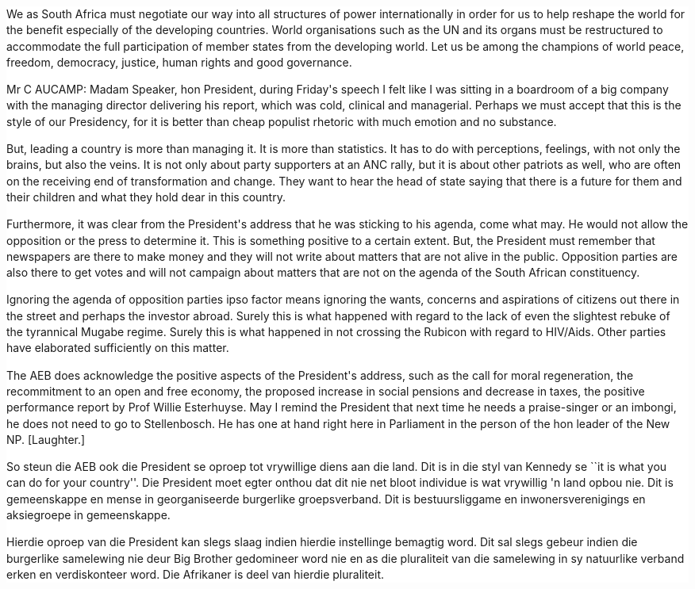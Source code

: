 We as South Africa must negotiate our  way  into  all  structures  of  power
internationally in order for us to help reshape the world  for  the  benefit
especially of the developing countries. World organisations such as  the  UN
and its organs must be restructured to accommodate  the  full  participation
of member states from the developing world. Let us be  among  the  champions
of  world  peace,  freedom,  democracy,  justice,  human  rights  and   good
governance.

Mr C AUCAMP: Madam Speaker, hon President, during  Friday's  speech  I  felt
like I was sitting in a  boardroom  of  a  big  company  with  the  managing
director delivering his report, which was  cold,  clinical  and  managerial.
Perhaps we must accept that this is the style of our Presidency, for  it  is
better than cheap populist rhetoric with much emotion and no substance.

But,  leading  a  country  is  more  than  managing  it.  It  is  more  than
statistics. It has to do with  perceptions,  feelings,  with  not  only  the
brains, but also the veins. It is not only about party supporters at an  ANC
rally, but it is about  other  patriots  as  well,  who  are  often  on  the
receiving end of transformation and change. They want to hear  the  head  of
state saying that there is a future for them and  their  children  and  what
they hold dear in this country.

Furthermore, it was clear from the President's address that he was  sticking
to his agenda, come what may. He would  not  allow  the  opposition  or  the
press to determine it. This is something positive to a certain extent.  But,
the President must remember that newspapers are  there  to  make  money  and
they will not write  about  matters  that  are  not  alive  in  the  public.
Opposition parties are also there to get votes and will not  campaign  about
matters that are not on the agenda of the South African constituency.

Ignoring the agenda of opposition parties ipso  factor  means  ignoring  the
wants, concerns and aspirations of citizens out  there  in  the  street  and
perhaps the investor abroad. Surely this is what  happened  with  regard  to
the lack of even the slightest  rebuke  of  the  tyrannical  Mugabe  regime.
Surely this is what happened in not crossing  the  Rubicon  with  regard  to
HIV/Aids. Other parties have elaborated sufficiently on this matter.

The AEB does acknowledge the positive aspects of  the  President's  address,
such as the call for moral regeneration, the recommitment  to  an  open  and
free economy, the proposed increase  in  social  pensions  and  decrease  in
taxes, the positive performance report by  Prof  Willie  Esterhuyse.  May  I
remind the President that next time he needs a praise-singer or an  imbongi,
he does not need to go to Stellenbosch. He has one at  hand  right  here  in
Parliament in the person of the hon leader of the New NP. [Laughter.]

So steun die AEB ook die President se oproep tot vrywillige  diens  aan  die
land. Dit is in die styl van Kennedy se ``it is what you  can  do  for  your
country''. Die President moet egter onthou dat dit nie net  bloot  individue
is wat vrywillig 'n  land  opbou  nie.  Dit  is  gemeenskappe  en  mense  in
georganiseerde  burgerlike  groepsverband.   Dit   is   bestuursliggame   en
inwonersverenigings en aksiegroepe in gemeenskappe.

Hierdie oproep van die President kan slegs slaag indien hierdie  instellinge
bemagtig word. Dit sal slegs gebeur indien  die  burgerlike  samelewing  nie
deur Big  Brother  gedomineer  word  nie  en  as  die  pluraliteit  van  die
samelewing in  sy  natuurlike  verband  erken  en  verdiskonteer  word.  Die
Afrikaner is deel van hierdie pluraliteit.
